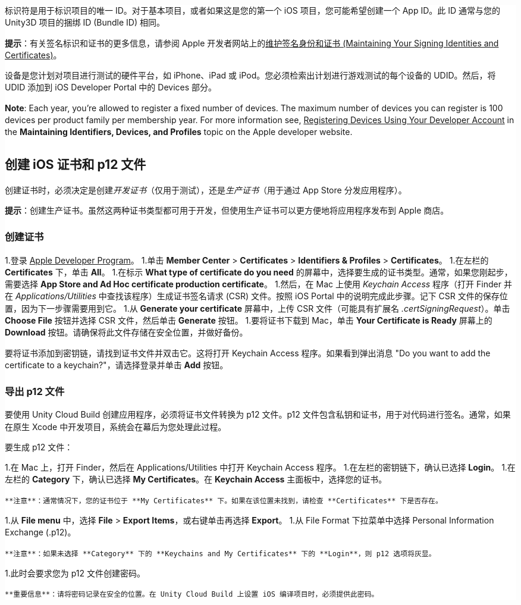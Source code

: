 标识符是用于标识项目的唯一 ID。对于基本项目，或者如果这是您的第一个 iOS 项目，您可能希望创建一个 App ID。此 ID 通常与您的 Unity3D 项目的捆绑 ID (Bundle ID) 相同。

**提示**：有关签名标识和证书的更多信息，请参阅 Apple 开发者网站上的[维护签名身份和证书 (Maintaining Your Signing Identities and Certificates)](https://help.apple.com/xcode/mac/current/#/dev3a05256b8)。

设备是您计划对项目进行测试的硬件平台，如 iPhone、iPad 或 iPod。您必须检索出计划进行游戏测试的每个设备的 UDID。然后，将 UDID 添加到 iOS Developer Portal 中的 Devices 部分。

**Note**: Each year, you’re allowed to register a fixed number of devices. The maximum number of devices you can register is 100 devices per product family per membership year. For more information see, [Registering Devices Using Your Developer Account](https://help.apple.com/xcode/mac/current/#/dev8b4250b57) in the **Maintaining Identifiers, Devices, and Profiles** topic on the Apple developer website.

## 创建 iOS 证书和 p12 文件

创建证书时，必须决定是创建*开发证书*（仅用于测试），还是*生产证书*（用于通过 App Store 分发应用程序）。

**提示**：创建生产证书。虽然这两种证书类型都可用于开发，但使用生产证书可以更方便地将应用程序发布到 Apple 商店。

### 创建证书

1.登录 [Apple Developer Program](https://developer.apple.com/programs/)。
1.单击 **Member Center** > **Certificates** > **Identifiers & Profiles** > **Certificates**。
1.在左栏的 **Certificates** 下，单击 **All**。
1.在标示 **What type of certificate do you need** 的屏幕中，选择要生成的证书类型。通常，如果您刚起步，需要选择 **App Store and Ad Hoc certificate production certificate**。
1.然后，在 Mac 上使用 *Keychain Access* 程序（打开 Finder 并在 *Applications/Utilities* 中查找该程序）生成证书签名请求 (CSR) 文件。按照 iOS Portal 中的说明完成此步骤。记下 CSR 文件的保存位置，因为下一步骤需要用到它。
1.从 **Generate your certificate** 屏幕中，上传 CSR 文件（可能具有扩展名 *.certSigningRequest*）。单击 **Choose File** 按钮并选择 CSR 文件，然后单击 **Generate** 按钮。
1.要将证书下载到 Mac，单击 **Your Certificate is Ready** 屏幕上的 **Download** 按钮。请确保将此文件存储在安全位置，并做好备份。

要将证书添加到密钥链，请找到证书文件并双击它。这将打开 Keychain Access 程序。如果看到弹出消息 "Do you want to add the certificate to a keychain?"，请选择登录并单击 **Add** 按钮。

### 导出 p12 文件

要使用 Unity Cloud Build 创建应用程序，必须将证书文件转换为 p12 文件。p12 文件包含私钥和证书，用于对代码进行签名。通常，如果在原生 Xcode 中开发项目，系统会在幕后为您处理此过程。

要生成 p12 文件：

1.在 Mac 上，打开 Finder，然后在 Applications/Utilities 中打开 Keychain Access 程序。
1.在左栏的密钥链下，确认已选择 **Login**。
1.在左栏的 **Category** 下，确认已选择 **My Certificates**。在 **Keychain Access** 主面板中，选择您的证书。
    
    **注意**：通常情况下，您的证书位于 **My Certificates** 下。如果在该位置未找到，请检查 **Certificates** 下是否存在。
1.从 **File menu** 中，选择 **File** > **Export Items**，或右键单击再选择 **Export**。
1.从 File Format 下拉菜单中选择 Personal Information Exchange (.p12)。
    
    **注意**：如果未选择 **Category** 下的 **Keychains and My Certificates** 下的 **Login**，则 p12 选项将灰显。
1.此时会要求您为 p12 文件创建密码。
    
    **重要信息**：请将密码记录在安全的位置。在 Unity Cloud Build 上设置 iOS 编译项目时，必须提供此密码。
